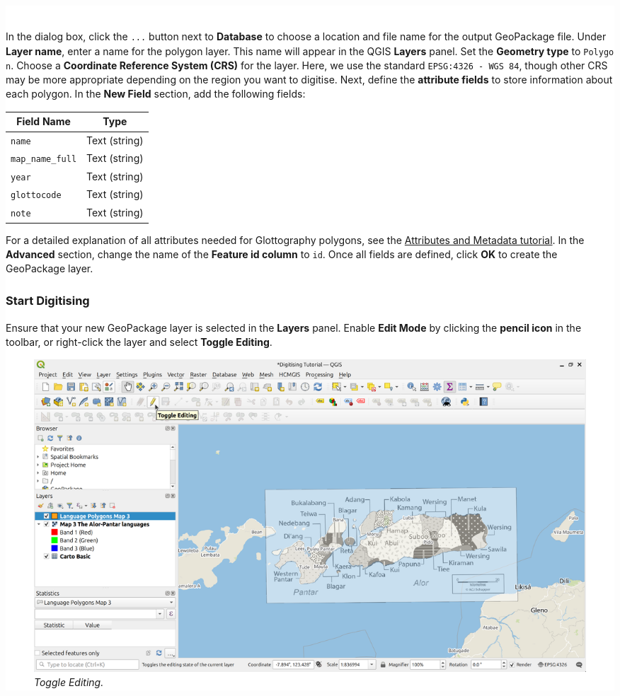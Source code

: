 &nbsp;

In the dialog box, click the `...` button next to **Database** to choose a location and file name for the output GeoPackage file. Under **Layer name**, enter a name for the polygon layer. This name will appear in the QGIS **Layers** panel. Set the **Geometry type** to `Polygon`. Choose a **Coordinate Reference System (CRS)** for the layer. Here, we use the standard `EPSG:4326 - WGS 84`, though other CRS may be more appropriate depending on the region you want to digitise. Next, define the **attribute fields** to store information about each polygon. In the **New Field** section, add the following fields:

| Field Name      | Type          |
|-----------------|---------------|
| `name`          | Text (string) |
| `map_name_full` | Text (string) |
| `year`          | Text (string) |
| `glottocode`    | Text (string) |
| `note`          | Text (string) |

For a detailed explanation of all attributes needed for Glottography polygons, see the [Attributes and Metadata tutorial](../metadata/index.md). In the **Advanced** section, change the name of the **Feature id column** to `id`. Once all fields are defined, click **OK** to create the GeoPackage layer.

### Start Digitising

Ensure that your new GeoPackage layer is selected in the **Layers** panel. Enable **Edit Mode** by clicking the **pencil icon** in the toolbar, or right-click the layer and select **Toggle Editing**.

<figure>
  <img src="images/toggle_editing.png" alt="Toggle Editing." width="800" />
  <figcaption><em>Toggle Editing.</em></figcaption>
</figure>
